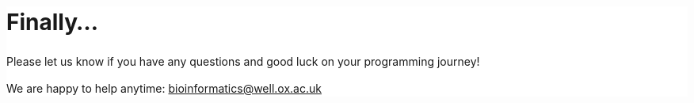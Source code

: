 
# Finally…

Please let us know if you have any questions and good luck on your
programming journey!

We are happy to help anytime:
[bioinformatics@well.ox.ac.uk](mailto://bioinformatics@well.ox.ac.uk)
